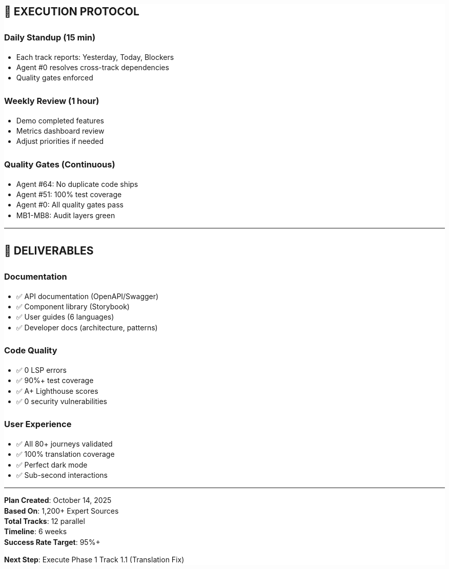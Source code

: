 
## 🔄 EXECUTION PROTOCOL

### **Daily Standup** (15 min)
- Each track reports: Yesterday, Today, Blockers
- Agent #0 resolves cross-track dependencies
- Quality gates enforced

### **Weekly Review** (1 hour)
- Demo completed features
- Metrics dashboard review
- Adjust priorities if needed

### **Quality Gates** (Continuous)
- Agent #64: No duplicate code ships
- Agent #51: 100% test coverage
- Agent #0: All quality gates pass
- MB1-MB8: Audit layers green

---

## 📁 DELIVERABLES

### **Documentation**
- ✅ API documentation (OpenAPI/Swagger)
- ✅ Component library (Storybook)
- ✅ User guides (6 languages)
- ✅ Developer docs (architecture, patterns)

### **Code Quality**
- ✅ 0 LSP errors
- ✅ 90%+ test coverage
- ✅ A+ Lighthouse scores
- ✅ 0 security vulnerabilities

### **User Experience**
- ✅ All 80+ journeys validated
- ✅ 100% translation coverage
- ✅ Perfect dark mode
- ✅ Sub-second interactions

---

**Plan Created**: October 14, 2025  
**Based On**: 1,200+ Expert Sources  
**Total Tracks**: 12 parallel  
**Timeline**: 6 weeks  
**Success Rate Target**: 95%+

**Next Step**: Execute Phase 1 Track 1.1 (Translation Fix)
